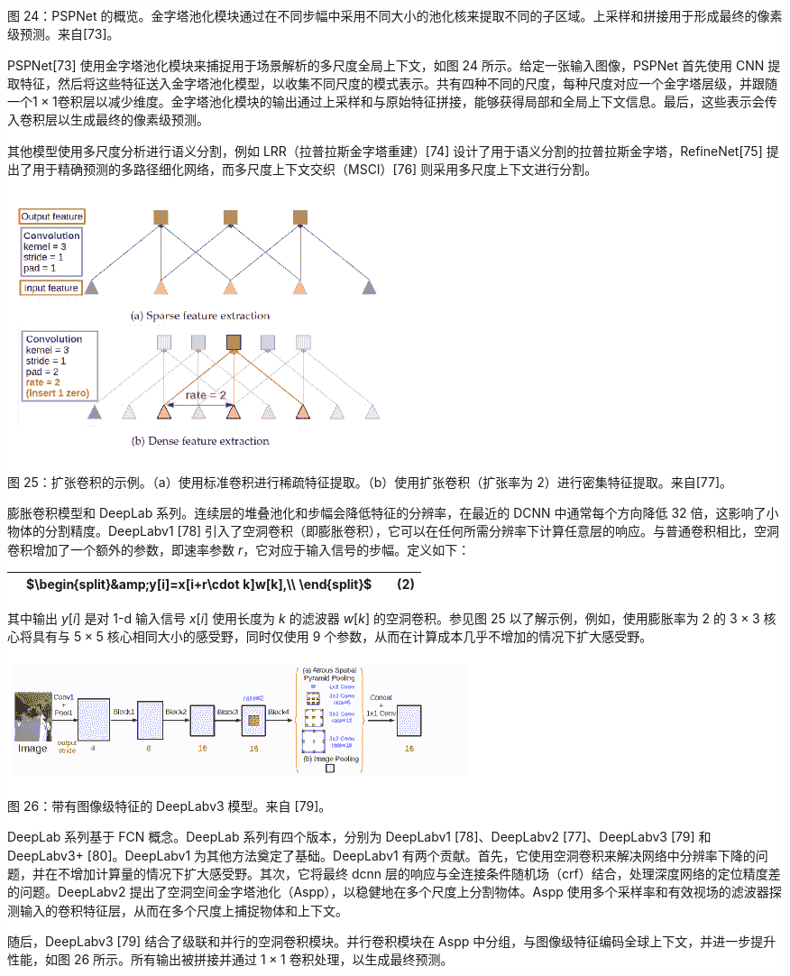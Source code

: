 图 24：PSPNet 的概览。金字塔池化模块通过在不同步幅中采用不同大小的池化核来提取不同的子区域。上采样和拼接用于形成最终的像素级预测。来自[73]。

PSPNet[73] 使用金字塔池化模块来捕捉用于场景解析的多尺度全局上下文，如图 24 所示。给定一张输入图像，PSPNet 首先使用 CNN 提取特征，然后将这些特征送入金字塔池化模型，以收集不同尺度的模式表示。共有四种不同的尺度，每种尺度对应一个金字塔层级，并跟随一个$1\times 1$卷积层以减少维度。金字塔池化模块的输出通过上采样和与原始特征拼接，能够获得局部和全局上下文信息。最后，这些表示会传入卷积层以生成最终的像素级预测。

其他模型使用多尺度分析进行语义分割，例如 LRR（拉普拉斯金字塔重建）[74] 设计了用于语义分割的拉普拉斯金字塔，RefineNet[75] 提出了用于精确预测的多路径细化网络，而多尺度上下文交织（MSCI）[76] 则采用多尺度上下文进行分割。

![参考标题](img/2aacdedd8f8403c48cb1b3b806a30f8b.png)

图 25：扩张卷积的示例。（a）使用标准卷积进行稀疏特征提取。（b）使用扩张卷积（扩张率为 2）进行密集特征提取。来自[77]。

膨胀卷积模型和 DeepLab 系列。连续层的堆叠池化和步幅会降低特征的分辨率，在最近的 DCNN 中通常每个方向降低 32 倍，这影响了小物体的分割精度。DeepLabv1 [78] 引入了空洞卷积（即膨胀卷积），它可以在任何所需分辨率下计算任意层的响应。与普通卷积相比，空洞卷积增加了一个额外的参数，即速率参数 $r$，它对应于输入信号的步幅。定义如下：

|  | $\begin{split}&amp;y[i]=x[i+r\cdot k]w[k],\\ \end{split}$ |  | (2) |
| --- | --- | --- | --- |

其中输出 $y[i]$ 是对 1-d 输入信号 $x[i]$ 使用长度为 $k$ 的滤波器 $w[k]$ 的空洞卷积。参见图 25 以了解示例，例如，使用膨胀率为 2 的 $3\times 3$ 核心将具有与 $5\times 5$ 核心相同大小的感受野，同时仅使用 9 个参数，从而在计算成本几乎不增加的情况下扩大感受野。

![参考图注](img/78cf4d02977148320de7d0e161eb84a1.png)

图 26：带有图像级特征的 DeepLabv3 模型。来自 [79]。

DeepLab 系列基于 FCN 概念。DeepLab 系列有四个版本，分别为 DeepLabv1 [78]、DeepLabv2 [77]、DeepLabv3 [79] 和 DeepLabv3+ [80]。DeepLabv1 为其他方法奠定了基础。DeepLabv1 有两个贡献。首先，它使用空洞卷积来解决网络中分辨率下降的问题，并在不增加计算量的情况下扩大感受野。其次，它将最终 dcnn 层的响应与全连接条件随机场（crf）结合，处理深度网络的定位精度差的问题。DeepLabv2 提出了空洞空间金字塔池化（Aspp），以稳健地在多个尺度上分割物体。Aspp 使用多个采样率和有效视场的滤波器探测输入的卷积特征层，从而在多个尺度上捕捉物体和上下文。

随后，DeepLabv3 [79] 结合了级联和并行的空洞卷积模块。并行卷积模块在 Aspp 中分组，与图像级特征编码全球上下文，并进一步提升性能，如图 26 所示。所有输出被拼接并通过 $1\times 1$ 卷积处理，以生成最终预测。
